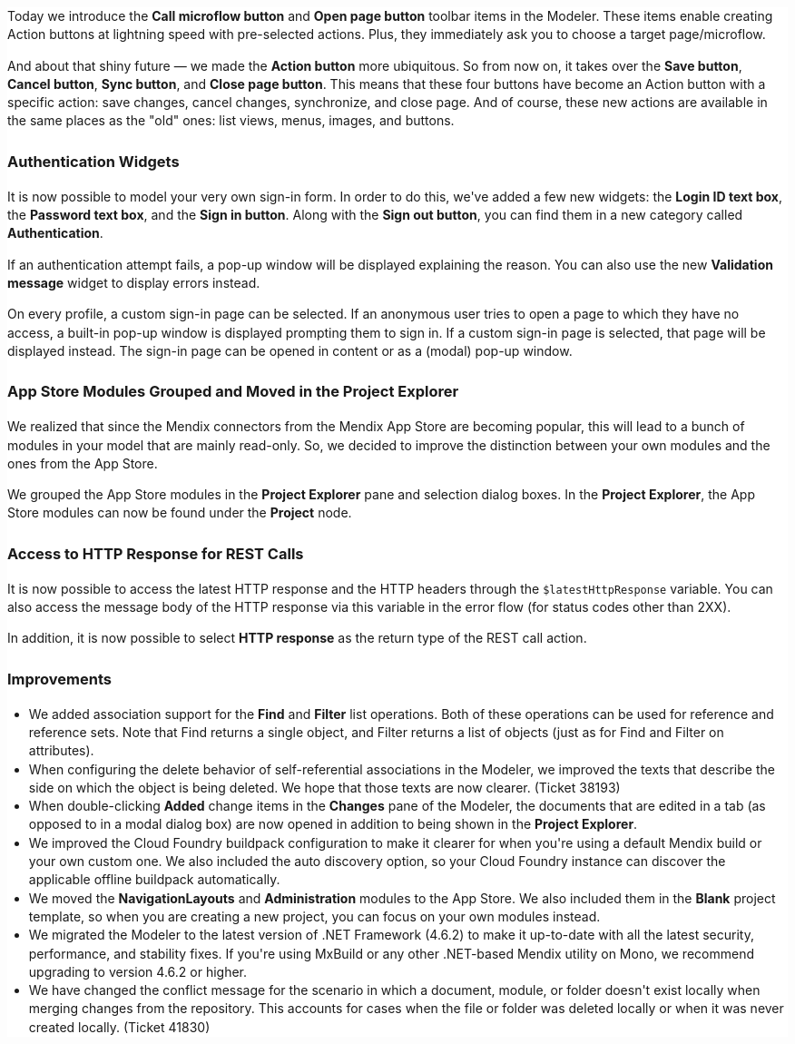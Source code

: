 Today we introduce the **Call microflow button** and **Open page button** toolbar items in the Modeler. These items enable creating Action buttons at lightning speed with pre-selected actions. Plus, they immediately ask you to choose a target page/microflow.

And about that shiny future — we made the **Action button** more ubiquitous. So from now on, it takes over the **Save button**, **Cancel button**, **Sync button**, and **Close page button**. This means that these four buttons have become an Action button with a specific action: save changes, cancel changes, synchronize, and close page. And of course, these new actions are available in the same places as the "old" ones: list views, menus, images, and buttons.

### Authentication Widgets

It is now possible to model your very own sign-in form. In order to do this, we've added a few new widgets: the **Login ID text box**, the **Password text box**, and the **Sign in button**. Along with the **Sign out button**, you can find them in a new category called **Authentication**.

If an authentication attempt fails, a pop-up window will be displayed explaining the reason. You can also use the new **Validation message** widget to display errors instead.

On every profile, a custom sign-in page can be selected. If an anonymous user tries to open a page to which they have no access, a built-in pop-up window is displayed prompting them to sign in. If a custom sign-in page is selected, that page will be displayed instead. The sign-in page can be opened in content or as a (modal) pop-up window.

### App Store Modules Grouped and Moved in the Project Explorer

We realized that since the Mendix connectors from the Mendix App Store are becoming popular, this will lead to a bunch of modules in your model that are mainly read-only. So, we decided to improve the distinction between your own modules and the ones from the App Store.

We grouped the App Store modules in the **Project Explorer** pane and selection dialog boxes. In the **Project Explorer**, the App Store modules can now be found under the **Project** node.

### Access to HTTP Response for REST Calls

It is now possible to access the latest HTTP response and the HTTP headers through the `$latestHttpResponse` variable. You can also access the message body of the HTTP response via this variable in the error flow (for status codes other than 2XX).

In addition, it is now possible to select **HTTP response** as the return type of the REST call action.

### Improvements

* We added association support for the **Find** and **Filter** list operations. Both of these operations can be used for reference and reference sets. Note that Find returns a single object, and Filter returns a list of objects (just as for Find and Filter on attributes).
* When configuring the delete behavior of self-referential associations in the Modeler, we improved the texts that describe the side on which the object is being deleted. We hope that those texts are now clearer. (Ticket 38193)
* When double-clicking **Added** change items in the **Changes** pane of the Modeler, the documents that are edited in a tab (as opposed to in a modal dialog box) are now opened in addition to being shown in the **Project Explorer**.
* We improved the Cloud Foundry buildpack configuration to make it clearer for when you're using a default Mendix build or your own custom one. We also included the auto discovery option, so your Cloud Foundry instance can discover the applicable offline buildpack automatically.
* We moved the **NavigationLayouts** and **Administration** modules to the App Store. We also included them in the **Blank** project template, so when you are creating a new project, you can focus on your own modules instead.
* We migrated the Modeler to the latest version of .NET Framework (4.6.2) to make it up-to-date with all the latest security, performance, and stability fixes. If you're using MxBuild or any other .NET-based Mendix utility on Mono, we recommend upgrading to version 4.6.2 or higher.
* We have changed the conflict message for the scenario in which a document, module, or folder doesn't exist locally when merging changes from the repository. This accounts for cases when the file or folder was deleted locally or when it was never created locally. (Ticket 41830)